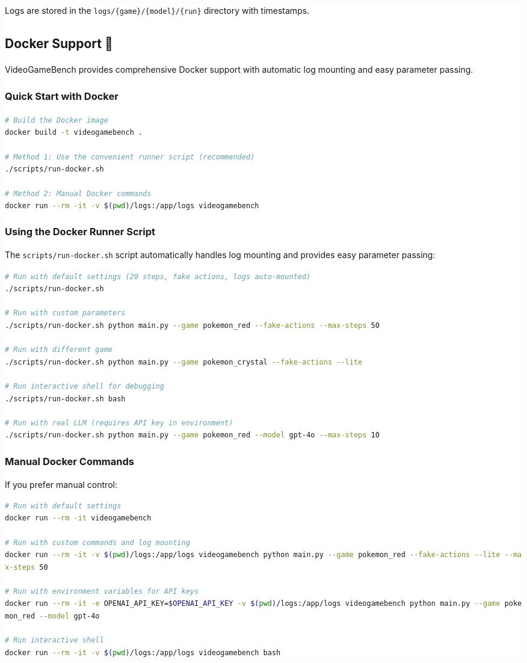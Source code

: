 Logs are stored in the `logs/{game}/{model}/{run}` directory with timestamps.

## Docker Support 🐳

VideoGameBench provides comprehensive Docker support with automatic log mounting and easy parameter passing.

### Quick Start with Docker

```bash
# Build the Docker image
docker build -t videogamebench .

# Method 1: Use the convenient runner script (recommended)
./scripts/run-docker.sh

# Method 2: Manual Docker commands
docker run --rm -it -v $(pwd)/logs:/app/logs videogamebench
```

### Using the Docker Runner Script

The `scripts/run-docker.sh` script automatically handles log mounting and provides easy parameter passing:

```bash
# Run with default settings (20 steps, fake actions, logs auto-mounted)
./scripts/run-docker.sh

# Run with custom parameters
./scripts/run-docker.sh python main.py --game pokemon_red --fake-actions --max-steps 50

# Run with different game
./scripts/run-docker.sh python main.py --game pokemon_crystal --fake-actions --lite

# Run interactive shell for debugging
./scripts/run-docker.sh bash

# Run with real LLM (requires API key in environment)
./scripts/run-docker.sh python main.py --game pokemon_red --model gpt-4o --max-steps 10
```

### Manual Docker Commands

If you prefer manual control:

```bash
# Run with default settings
docker run --rm -it videogamebench

# Run with custom commands and log mounting
docker run --rm -it -v $(pwd)/logs:/app/logs videogamebench python main.py --game pokemon_red --fake-actions --lite --max-steps 50

# Run with environment variables for API keys
docker run --rm -it -e OPENAI_API_KEY=$OPENAI_API_KEY -v $(pwd)/logs:/app/logs videogamebench python main.py --game pokemon_red --model gpt-4o

# Run interactive shell
docker run --rm -it -v $(pwd)/logs:/app/logs videogamebench bash
```

